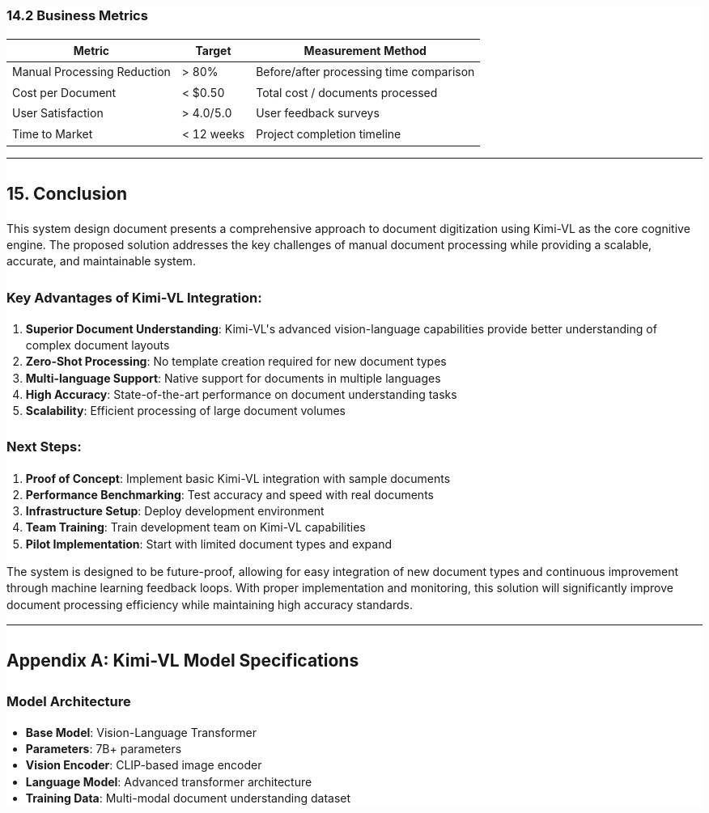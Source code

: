 ### 14.2 Business Metrics

| Metric | Target | Measurement Method |
|--------|--------|-------------------|
| Manual Processing Reduction | > 80% | Before/after processing time comparison |
| Cost per Document | < $0.50 | Total cost / documents processed |
| User Satisfaction | > 4.0/5.0 | User feedback surveys |
| Time to Market | < 12 weeks | Project completion timeline |

---

## 15. Conclusion

This system design document presents a comprehensive approach to document digitization using Kimi-VL as the core cognitive engine. The proposed solution addresses the key challenges of manual document processing while providing a scalable, accurate, and maintainable system.

### Key Advantages of Kimi-VL Integration:

1. **Superior Document Understanding**: Kimi-VL's advanced vision-language capabilities provide better understanding of complex document layouts
2. **Zero-Shot Processing**: No template creation required for new document types
3. **Multi-language Support**: Native support for documents in multiple languages
4. **High Accuracy**: State-of-the-art performance on document understanding tasks
5. **Scalability**: Efficient processing of large document volumes

### Next Steps:

1. **Proof of Concept**: Implement basic Kimi-VL integration with sample documents
2. **Performance Benchmarking**: Test accuracy and speed with real documents
3. **Infrastructure Setup**: Deploy development environment
4. **Team Training**: Train development team on Kimi-VL capabilities
5. **Pilot Implementation**: Start with limited document types and expand

The system is designed to be future-proof, allowing for easy integration of new document types and continuous improvement through machine learning feedback loops. With proper implementation and monitoring, this solution will significantly improve document processing efficiency while maintaining high accuracy standards.

---

## Appendix A: Kimi-VL Model Specifications

### Model Architecture
- **Base Model**: Vision-Language Transformer
- **Parameters**: 7B+ parameters
- **Vision Encoder**: CLIP-based image encoder
- **Language Model**: Advanced transformer architecture
- **Training Data**: Multi-modal document understanding dataset
